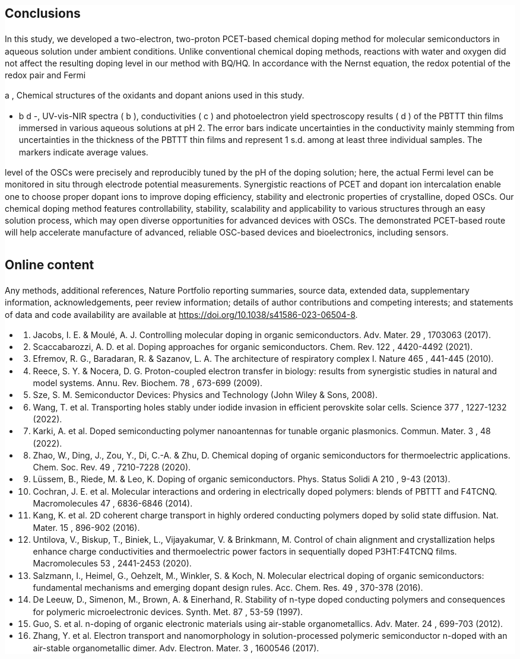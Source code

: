 ## Conclusions

In this study, we developed a two-electron, two-proton PCET-based chemical doping method for molecular semiconductors in aqueous solution under ambient conditions. Unlike conventional chemical doping methods, reactions with water and oxygen did not affect the resulting doping level in our method with BQ/HQ. In accordance with the Nernst equation, the redox potential of the redox pair and Fermi

a , Chemical structures of the oxidants and dopant anions used in this study.

- b d -, UV-vis-NIR spectra ( b ), conductivities ( c ) and photoelectron yield spectroscopy results ( d ) of the PBTTT thin films immersed in various aqueous solutions at pH 2. The error bars indicate uncertainties in the conductivity mainly stemming from uncertainties in the thickness of the PBTTT thin films and represent 1 s.d. among at least three individual samples. The markers indicate average values.

level of the OSCs were precisely and reproducibly tuned by the pH of the doping solution; here, the actual Fermi level can be monitored in situ through electrode potential measurements. Synergistic reactions of PCET and dopant ion intercalation enable one to choose proper dopant ions to improve doping efficiency, stability and electronic properties of crystalline, doped OSCs. Our chemical doping method features controllability, stability, scalability and applicability to various structures through an easy solution process, which may open diverse opportunities for advanced devices with OSCs. The demonstrated PCET-based route will help accelerate manufacture of advanced, reliable OSC-based devices and bioelectronics, including sensors.

## Online content

Any methods, additional references, Nature Portfolio reporting summaries, source data, extended data, supplementary information, acknowledgements, peer review information; details of author contributions and competing interests; and statements of data and code availability are available at https://doi.org/10.1038/s41586-023-06504-8.

- 1. Jacobs, I. E. &amp; Moulé, A. J. Controlling molecular doping in organic semiconductors. Adv. Mater. 29 , 1703063 (2017).
- 2. Scaccabarozzi, A. D. et al. Doping approaches for organic semiconductors. Chem. Rev. 122 , 4420-4492 (2021).
- 3. Efremov, R. G., Baradaran, R. &amp; Sazanov, L. A. The architecture of respiratory complex I. Nature 465 , 441-445 (2010).
- 4. Reece, S. Y. &amp; Nocera, D. G. Proton-coupled electron transfer in biology: results from synergistic studies in natural and model systems. Annu. Rev. Biochem. 78 , 673-699 (2009).
- 5. Sze, S. M. Semiconductor Devices: Physics and Technology (John Wiley &amp; Sons, 2008).
- 6. Wang, T. et al. Transporting holes stably under iodide invasion in efficient perovskite solar cells. Science 377 , 1227-1232 (2022).
- 7. Karki, A. et al. Doped semiconducting polymer nanoantennas for tunable organic plasmonics. Commun. Mater. 3 , 48 (2022).

- 8. Zhao, W., Ding, J., Zou, Y., Di, C.-A. &amp; Zhu, D. Chemical doping of organic semiconductors for thermoelectric applications. Chem. Soc. Rev. 49 , 7210-7228 (2020).
- 9. Lüssem, B., Riede, M. &amp; Leo, K. Doping of organic semiconductors. Phys. Status Solidi A 210 , 9-43 (2013).
- 10. Cochran, J. E. et al. Molecular interactions and ordering in electrically doped polymers: blends of PBTTT and F4TCNQ. Macromolecules 47 , 6836-6846 (2014).
- 11. Kang, K. et al. 2D coherent charge transport in highly ordered conducting polymers doped by solid state diffusion. Nat. Mater. 15 , 896-902 (2016).
- 12. Untilova, V., Biskup, T., Biniek, L., Vijayakumar, V. &amp; Brinkmann, M. Control of chain alignment and crystallization helps enhance charge conductivities and thermoelectric power factors in sequentially doped P3HT:F4TCNQ films. Macromolecules 53 , 2441-2453 (2020).
- 13. Salzmann, I., Heimel, G., Oehzelt, M., Winkler, S. &amp; Koch, N. Molecular electrical doping of organic semiconductors: fundamental mechanisms and emerging dopant design rules. Acc. Chem. Res. 49 , 370-378 (2016).
- 14. De Leeuw, D., Simenon, M., Brown, A. &amp; Einerhand, R. Stability of n-type doped conducting polymers and consequences for polymeric microelectronic devices. Synth. Met. 87 , 53-59 (1997).
- 15. Guo, S. et al. n-doping of organic electronic materials using air-stable organometallics. Adv. Mater. 24 , 699-703 (2012).
- 16. Zhang, Y. et al. Electron transport and nanomorphology in solution-processed polymeric semiconductor n-doped with an air-stable organometallic dimer. Adv. Electron. Mater. 3 , 1600546 (2017).
